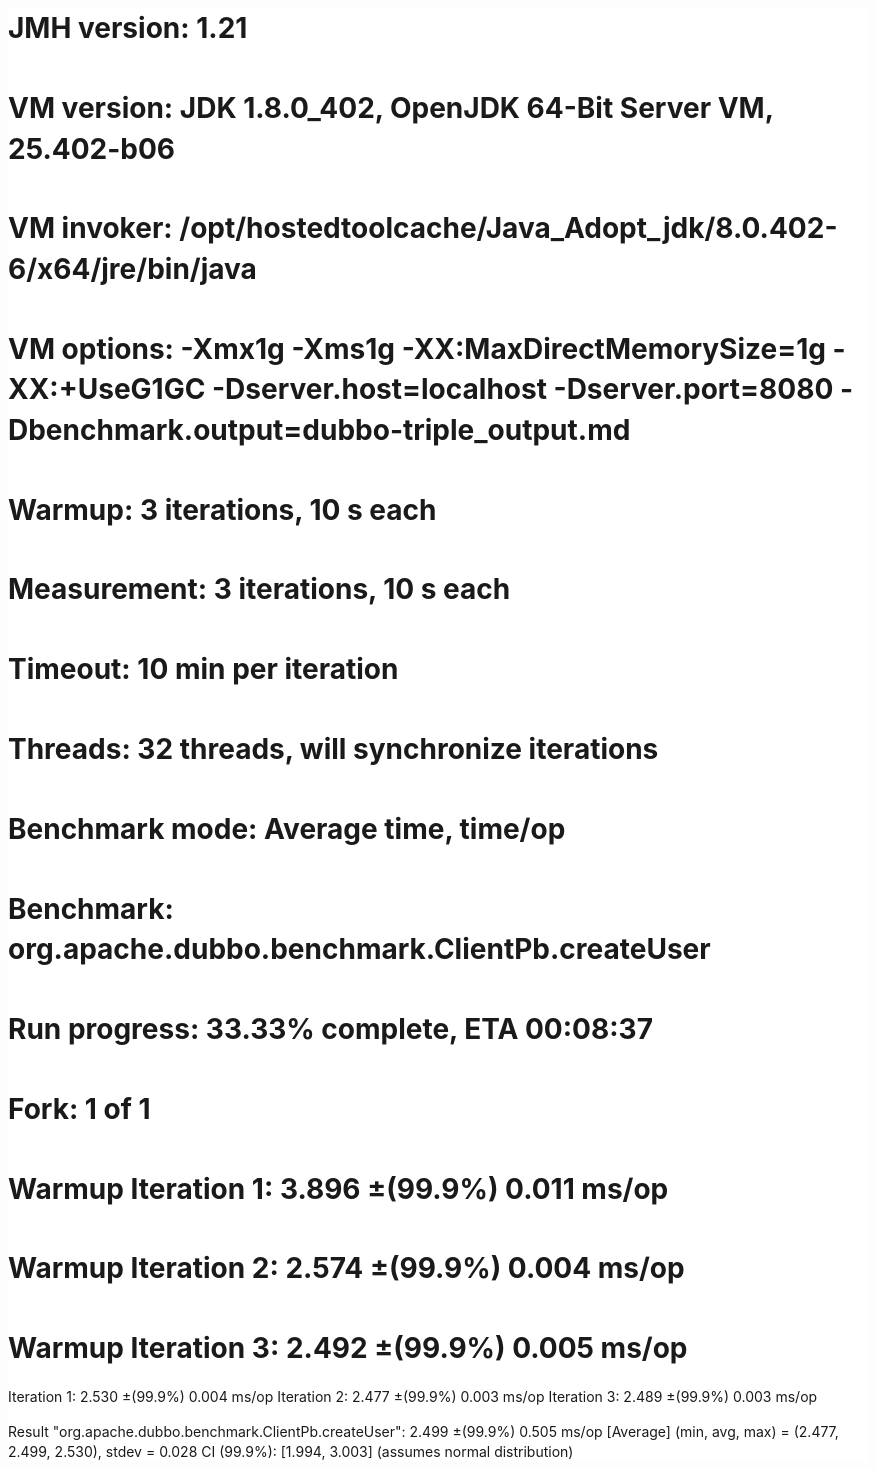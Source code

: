 
# JMH version: 1.21
# VM version: JDK 1.8.0_402, OpenJDK 64-Bit Server VM, 25.402-b06
# VM invoker: /opt/hostedtoolcache/Java_Adopt_jdk/8.0.402-6/x64/jre/bin/java
# VM options: -Xmx1g -Xms1g -XX:MaxDirectMemorySize=1g -XX:+UseG1GC -Dserver.host=localhost -Dserver.port=8080 -Dbenchmark.output=dubbo-triple_output.md
# Warmup: 3 iterations, 10 s each
# Measurement: 3 iterations, 10 s each
# Timeout: 10 min per iteration
# Threads: 32 threads, will synchronize iterations
# Benchmark mode: Average time, time/op
# Benchmark: org.apache.dubbo.benchmark.ClientPb.createUser

# Run progress: 33.33% complete, ETA 00:08:37
# Fork: 1 of 1
# Warmup Iteration   1: 3.896 ±(99.9%) 0.011 ms/op
# Warmup Iteration   2: 2.574 ±(99.9%) 0.004 ms/op
# Warmup Iteration   3: 2.492 ±(99.9%) 0.005 ms/op
Iteration   1: 2.530 ±(99.9%) 0.004 ms/op
Iteration   2: 2.477 ±(99.9%) 0.003 ms/op
Iteration   3: 2.489 ±(99.9%) 0.003 ms/op


Result "org.apache.dubbo.benchmark.ClientPb.createUser":
  2.499 ±(99.9%) 0.505 ms/op [Average]
  (min, avg, max) = (2.477, 2.499, 2.530), stdev = 0.028
  CI (99.9%): [1.994, 3.003] (assumes normal distribution)
